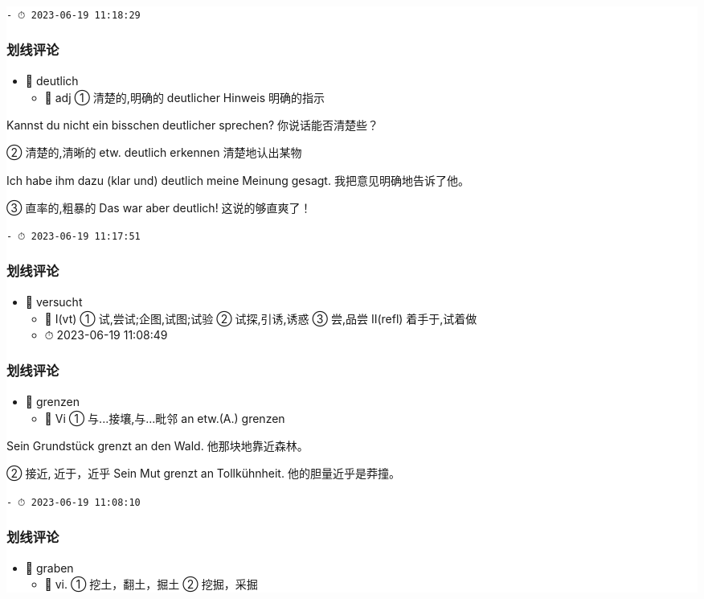     - ⏱ 2023-06-19 11:18:29

### 划线评论
- 📌 deutlich 
    - 💭 
adj
① 清楚的,明确的 
deutlicher Hinweis
明确的指示

Kannst du nicht ein bisschen deutlicher sprechen?
你说话能否清楚些？

② 清楚的,清晰的 
etw. deutlich erkennen 
清楚地认出某物

Ich habe ihm dazu (klar und) deutlich meine Meinung gesagt.
我把意见明确地告诉了他。

③ 直率的,粗暴的 
Das war aber deutlich! 
这说的够直爽了！

    - ⏱ 2023-06-19 11:17:51

### 划线评论
- 📌 versucht 
    - 💭 Ⅰ(vt) 
① 试,尝试;企图,试图;试验
② 试探,引诱,诱惑
③ 尝,品尝 
Ⅱ(refl) 着手于,试着做
    - ⏱ 2023-06-19 11:08:49

### 划线评论
- 📌 grenzen 
    - 💭 Vi
① 与...接壤,与...毗邻 
an etw.(A.) grenzen 

Sein Grundstück grenzt an den Wald.
他那块地靠近森林。 

② 接近, 近于，近乎
Sein Mut grenzt an Tollkühnheit.
他的胆量近乎是莽撞。 

    - ⏱ 2023-06-19 11:08:10

### 划线评论
- 📌 graben 
    - 💭 vi.
① 挖土，翻土，掘土
② 挖掘，采掘
